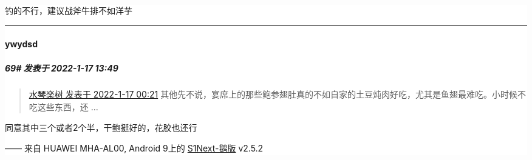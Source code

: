 钓的不行，建议战斧牛排不如洋芋



*****

####  ywydsd  
##### 69#       发表于 2022-1-17 13:49

<blockquote><a href="httphttps://bbs.saraba1st.com/2b/forum.php?mod=redirect&amp;goto=findpost&amp;pid=54317842&amp;ptid=2047661" target="_blank">水琴楽树 发表于 2022-1-17 00:21</a>
其他先不说，宴席上的那些鲍参翅肚真的不如自家的土豆炖肉好吃，尤其是鱼翅最难吃。小时候不吃这些东西，还 ...</blockquote>
同意其中三个或者2个半，干鲍挺好的，花胶也还行

—— 来自 HUAWEI MHA-AL00, Android 9上的 [S1Next-鹅版](https://github.com/ykrank/S1-Next/releases) v2.5.2

